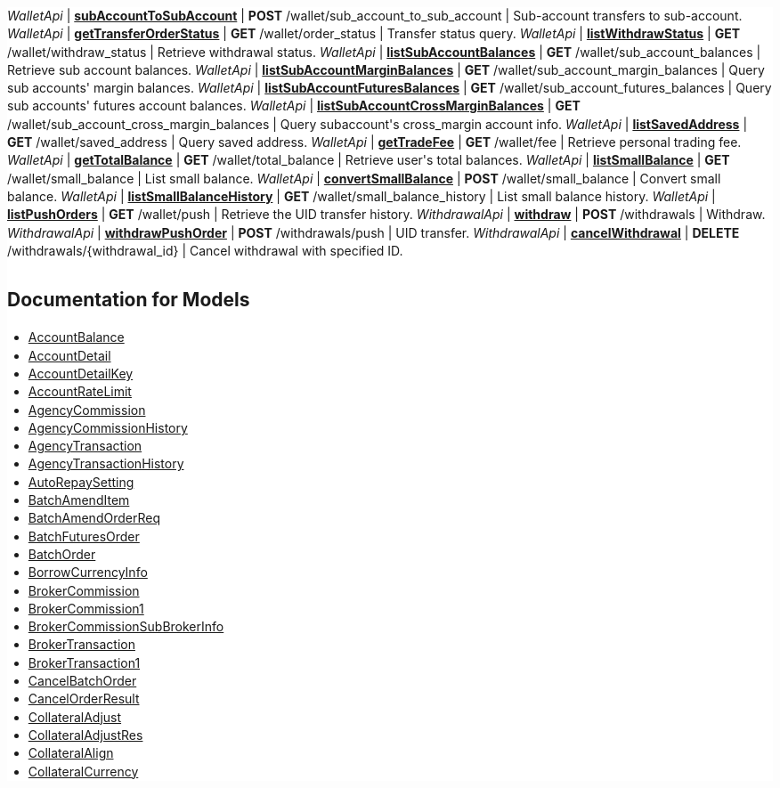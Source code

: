 *WalletApi* | [**subAccountToSubAccount**](docs/WalletApi.md#subAccountToSubAccount) | **POST** /wallet/sub_account_to_sub_account | Sub-account transfers to sub-account.
*WalletApi* | [**getTransferOrderStatus**](docs/WalletApi.md#getTransferOrderStatus) | **GET** /wallet/order_status | Transfer status query.
*WalletApi* | [**listWithdrawStatus**](docs/WalletApi.md#listWithdrawStatus) | **GET** /wallet/withdraw_status | Retrieve withdrawal status.
*WalletApi* | [**listSubAccountBalances**](docs/WalletApi.md#listSubAccountBalances) | **GET** /wallet/sub_account_balances | Retrieve sub account balances.
*WalletApi* | [**listSubAccountMarginBalances**](docs/WalletApi.md#listSubAccountMarginBalances) | **GET** /wallet/sub_account_margin_balances | Query sub accounts&#39; margin balances.
*WalletApi* | [**listSubAccountFuturesBalances**](docs/WalletApi.md#listSubAccountFuturesBalances) | **GET** /wallet/sub_account_futures_balances | Query sub accounts&#39; futures account balances.
*WalletApi* | [**listSubAccountCrossMarginBalances**](docs/WalletApi.md#listSubAccountCrossMarginBalances) | **GET** /wallet/sub_account_cross_margin_balances | Query subaccount&#39;s cross_margin account info.
*WalletApi* | [**listSavedAddress**](docs/WalletApi.md#listSavedAddress) | **GET** /wallet/saved_address | Query saved address.
*WalletApi* | [**getTradeFee**](docs/WalletApi.md#getTradeFee) | **GET** /wallet/fee | Retrieve personal trading fee.
*WalletApi* | [**getTotalBalance**](docs/WalletApi.md#getTotalBalance) | **GET** /wallet/total_balance | Retrieve user&#39;s total balances.
*WalletApi* | [**listSmallBalance**](docs/WalletApi.md#listSmallBalance) | **GET** /wallet/small_balance | List small balance.
*WalletApi* | [**convertSmallBalance**](docs/WalletApi.md#convertSmallBalance) | **POST** /wallet/small_balance | Convert small balance.
*WalletApi* | [**listSmallBalanceHistory**](docs/WalletApi.md#listSmallBalanceHistory) | **GET** /wallet/small_balance_history | List small balance history.
*WalletApi* | [**listPushOrders**](docs/WalletApi.md#listPushOrders) | **GET** /wallet/push | Retrieve the UID transfer history.
*WithdrawalApi* | [**withdraw**](docs/WithdrawalApi.md#withdraw) | **POST** /withdrawals | Withdraw.
*WithdrawalApi* | [**withdrawPushOrder**](docs/WithdrawalApi.md#withdrawPushOrder) | **POST** /withdrawals/push | UID transfer.
*WithdrawalApi* | [**cancelWithdrawal**](docs/WithdrawalApi.md#cancelWithdrawal) | **DELETE** /withdrawals/{withdrawal_id} | Cancel withdrawal with specified ID.


## Documentation for Models

 - [AccountBalance](docs/AccountBalance.md)
 - [AccountDetail](docs/AccountDetail.md)
 - [AccountDetailKey](docs/AccountDetailKey.md)
 - [AccountRateLimit](docs/AccountRateLimit.md)
 - [AgencyCommission](docs/AgencyCommission.md)
 - [AgencyCommissionHistory](docs/AgencyCommissionHistory.md)
 - [AgencyTransaction](docs/AgencyTransaction.md)
 - [AgencyTransactionHistory](docs/AgencyTransactionHistory.md)
 - [AutoRepaySetting](docs/AutoRepaySetting.md)
 - [BatchAmendItem](docs/BatchAmendItem.md)
 - [BatchAmendOrderReq](docs/BatchAmendOrderReq.md)
 - [BatchFuturesOrder](docs/BatchFuturesOrder.md)
 - [BatchOrder](docs/BatchOrder.md)
 - [BorrowCurrencyInfo](docs/BorrowCurrencyInfo.md)
 - [BrokerCommission](docs/BrokerCommission.md)
 - [BrokerCommission1](docs/BrokerCommission1.md)
 - [BrokerCommissionSubBrokerInfo](docs/BrokerCommissionSubBrokerInfo.md)
 - [BrokerTransaction](docs/BrokerTransaction.md)
 - [BrokerTransaction1](docs/BrokerTransaction1.md)
 - [CancelBatchOrder](docs/CancelBatchOrder.md)
 - [CancelOrderResult](docs/CancelOrderResult.md)
 - [CollateralAdjust](docs/CollateralAdjust.md)
 - [CollateralAdjustRes](docs/CollateralAdjustRes.md)
 - [CollateralAlign](docs/CollateralAlign.md)
 - [CollateralCurrency](docs/CollateralCurrency.md)